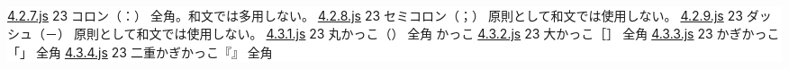 </tr>
<tr>
    <td><a href="https://github.com/azu/textlint-rule-preset-JTF-style/blob/master/src/4.2.7.js">4.2.7.js</a></td>
    <td>23</td>
    <td>コロン（：）</td>
    <td>全角。和文では多用しない。</td>
    <td></td>
    <td></td>
</tr>
<tr>
    <td><a href="https://github.com/azu/textlint-rule-preset-JTF-style/blob/master/src/4.2.8.js">4.2.8.js</a></td>
    <td>23</td>
    <td>セミコロン（；）</td>
    <td>原則として和文では使用しない。</td>
    <td></td>
    <td></td>
</tr>
<tr>
    <td><a href="https://github.com/azu/textlint-rule-preset-JTF-style/blob/master/src/4.2.9.js">4.2.9.js</a></td>
    <td>23</td>
    <td>ダッシュ（－）</td>
    <td>原則として和文では使用しない。</td>
    <td></td>
    <td></td>
</tr>
<tr>
    <td><a href="https://github.com/azu/textlint-rule-preset-JTF-style/blob/master/src/4.3.1.js">4.3.1.js</a></td>
    <td>23</td>
    <td>丸かっこ（）</td>
    <td>全角</td>
    <td>かっこ</td>
    <td></td>
</tr>
<tr>
    <td><a href="https://github.com/azu/textlint-rule-preset-JTF-style/blob/master/src/4.3.2.js">4.3.2.js</a></td>
    <td>23</td>
    <td>大かっこ［］</td>
    <td>全角</td>
    <td></td>
    <td></td>
</tr>
<tr>
    <td><a href="https://github.com/azu/textlint-rule-preset-JTF-style/blob/master/src/4.3.3.js">4.3.3.js</a></td>
    <td>23</td>
    <td>かぎかっこ「」</td>
    <td>全角</td>
    <td></td>
    <td></td>
</tr>
<tr>
    <td><a href="https://github.com/azu/textlint-rule-preset-JTF-style/blob/master/src/4.3.4.js">4.3.4.js</a></td>
    <td>23</td>
    <td>二重かぎかっこ『』</td>
    <td>全角</td>
    <td></td>
    <td></td>
</tr>